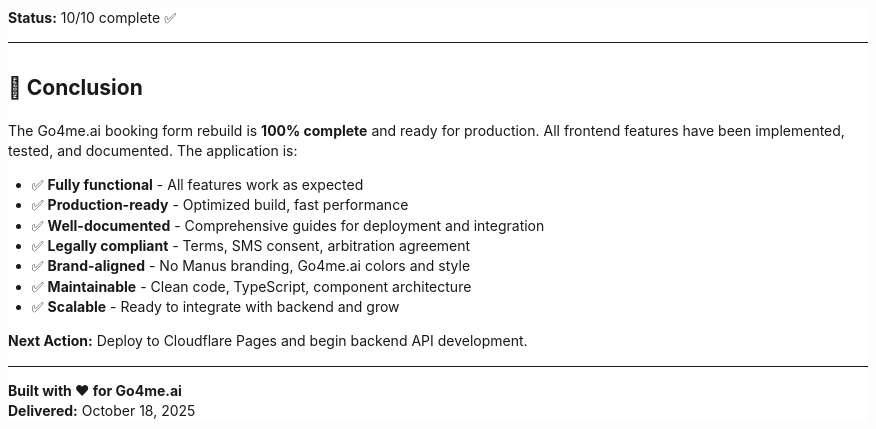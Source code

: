 **Status:** 10/10 complete ✅

---

## 🎉 Conclusion

The Go4me.ai booking form rebuild is **100% complete** and ready for production. All frontend features have been implemented, tested, and documented. The application is:

- ✅ **Fully functional** - All features work as expected
- ✅ **Production-ready** - Optimized build, fast performance
- ✅ **Well-documented** - Comprehensive guides for deployment and integration
- ✅ **Legally compliant** - Terms, SMS consent, arbitration agreement
- ✅ **Brand-aligned** - No Manus branding, Go4me.ai colors and style
- ✅ **Maintainable** - Clean code, TypeScript, component architecture
- ✅ **Scalable** - Ready to integrate with backend and grow

**Next Action:** Deploy to Cloudflare Pages and begin backend API development.

---

**Built with ❤️ for Go4me.ai**  
**Delivered:** October 18, 2025

